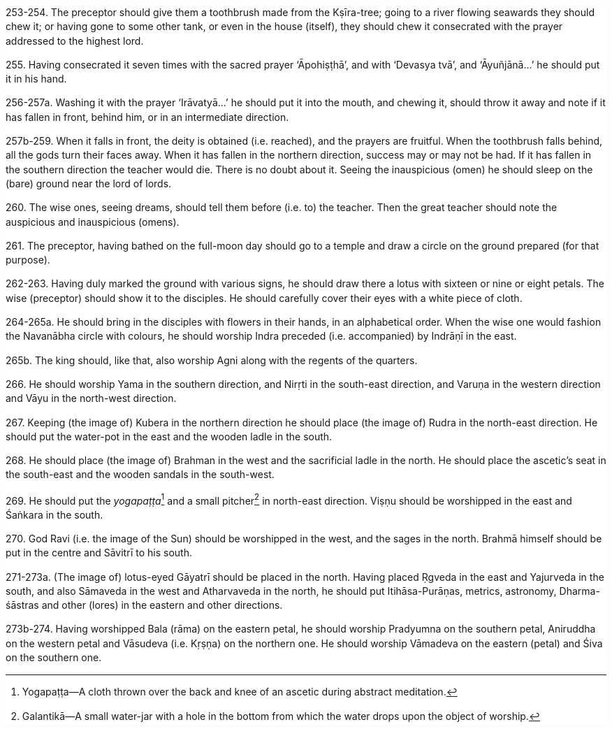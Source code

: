 [^17]:  Padmāsana—A particular posture in religious meditation in which the left foot is placed at the root of the thigh and the right foot on the left thigh.

[^18]:  Sahasrāra—One of the mystic centres of spiritual energy, located on the top of the brain and like a thousand-petalled lotus in shape according to the teachers of Kuṇḍalini Yoga and Tantra.

253-254. The preceptor should give them a toothbrush made from the Kṣīra-tree; going to a river flowing seawards they should chew it; or having gone to some other tank, or even in the house (itself), they should chew it consecrated with the prayer addressed to the highest lord.

255\. Having consecrated it seven times with the sacred prayer ‘Āpohiṣṭhā’, and with ‘Devasya tvā’, and ‘Āyuñjānā...’ he should put it in his hand.

256-257a. Washing it with the prayer ‘Irāvatyā...’ he should put it into the mouth, and chewing it, should throw it away and note if it has fallen in front, behind him, or in an intermediate direction.

257b-259. When it falls in front, the deity is obtained (i.e. reached), and the prayers are fruitful. When the toothbrush falls behind, all the gods turn their faces away. When it has fallen in the northern direction, success may or may not be had. If it has fallen in the southern direction the teacher would die. There is no doubt about it. Seeing the inauspicious (omen) he should sleep on the (bare) ground near the lord of lords.

260\. The wise ones, seeing dreams, should tell them before (i.e. to) the teacher. Then the great teacher should note the auspicious and inauspicious (omens).

261\. The preceptor, having bathed on the full-moon day should go to a temple and draw a circle on the ground prepared (for that purpose).

262-263. Having duly marked the ground with various signs, he should draw there a lotus with sixteen or nine or eight petals. The wise (preceptor) should show it to the disciples. He should carefully cover their eyes with a white piece of cloth.

264-265a. He should bring in the disciples with flowers in their hands, in an alphabetical order. When the wise one would fashion the Navanābha circle with colours, he should worship Indra preceded (i.e. accompanied) by Indrāṇī in the east.

265b. The king should, like that, also worship Agni along with the regents of the quarters.

266\. He should worship Yama in the southern direction, and Nirṛti in the south-east direction, and Varuṇa in the western direction and Vāyu in the north-west direction.

267\. Keeping (the image of) Kubera in the northern direction he should place (the image of) Rudra in the north-east direction. He should put the water-pot in the east and the wooden ladle in the south.

268\. He should place (the image of) Brahman in the west and the sacrificial ladle in the north. He should place the ascetic’s seat in the south-east and the wooden sandals in the south-west.

269\. He should put the *yogapaṭṭa*[^19] and a small pitcher[^20] in north-east direction. Viṣṇu should be worshipped in the east and Śaṅkara in the south.

[^19]:  Yogapaṭṭa—A cloth thrown over the back and knee of an ascetic during abstract meditation.

[^20]:  Galantikā—A small water-jar with a hole in the bottom from which the water drops upon the object of worship.

270\. God Ravi (i.e. the image of the Sun) should be worshipped in the west, and the sages in the north. Brahmā himself should be put in the centre and Sāvitrī to his south.

271-273a. (The image of) lotus-eyed Gāyatrī should be placed in the north. Having placed Ṛgveda in the east and Yajurveda in the south, and also Sāmaveda in the west and Atharvaveda in the north, he should put Itihāsa-Purāṇas, metrics, astronomy, Dharma-śāstras and other (lores) in the eastern and other directions.

273b-274. Having worshipped Bala (rāma) on the eastern petal, he should worship Pradyumna on the southern petal, Aniruddha on the western petal and Vāsudeva (i.e. Kṛṣṇa) on the northern one. He should worship Vāmadeva on the eastern (petal) and Śiva on the southern one.


[^1]:  Brahmā—One of the four priests employed at a Soma-sacrifice.
[^2]:  Brahmaṇācchaṃsī—A brāhmaṇa in the second stage (between brāhmaṇa-mātra i.e. a brāhmaṇa only by birth and śrotriya).
[^3]:  Potṛ—One of the sixteen officiating priests at a sacrifice; assistant of the priest called Brahman.
[^4]:  Agnīdhra—The priest who kindles fire.
[^5]:  Udgātṛ—One of the four chief priests at a sacrifice; he chants the hymns of the Sāmaveda. Pratyudgātā, Pratihartā and Subrahmaṇya are his three assistants.
[^6]:  Hotṛ—A sacrificial priest, especially one who recites the prayers of the Ṛgveda at a sacrifice.
[^7]:  Maitrāvaruṇa—One of the sixteen officiating priests at a sacrifice.
[^8]:  Acchāvāka—The invoker or inviter; a priest who is employed at Soma-sacrifices and is a co-ordinator of Hotṛ.
[^9]:  Grāvastut—One of the sixteen priests called after the hymn (Ṛgveda X.94) addressed to the Soma stones.
[^10]:  Adhvaryu: One of the priests at a sacrifice. His duties are: to measure the ground, to build the altar, to prepare the sacrificial vessels, to fetch wood and water, to light the fire, to bring the animal and immolate it. While engaged in these duties he repeated hymns from the Yajurveda.
[^11]:  Pratiṣṭhātṛ—Adhvaryu’s assistant.
[^12]:  Neṣṭṛ—One of the chief officiating priests at a Soma-sacrifice; he leads forward the wife of the sacrificer and prepares Surā.
[^13]:  Unnetṛ—The priest who pours Soma into the receptacles.
[^14]:  Vairāja=belonging to Brahman.
[^15]:  Bhṛṅgāra is a pitcher of a particular type.
[^16]:  Viṣuva—The first point of Aries or Libra into which the sun enters at the vernal or autumnal equinox.
[^21]:  Vyāhṛti—The mystic utterances. They are three, viz. Bhūḥ, Bhuvaḥ and Svaḥ as mentioned here, or seven. They are preceded by the utterance of ‘Om’.
[^22]:  Āḍhaka—A measure of grains, the fourth of a droṇa.
[^23]:  Pūrvadhenuvidhānataḥ... (see Chapter 21 above).
[^24]:  Gomeda—A gem brought from the Himalayas and Indus, described as of four different colours: white, pale-yellow, red and dark-blue.
[^25]:  Kulaparvata—These principal mountains are seven in number. Their names are: Mahendra, Malaya, Sahya, Śukitmat, Ṛkṣa, Vindhya and Pāriyātra.